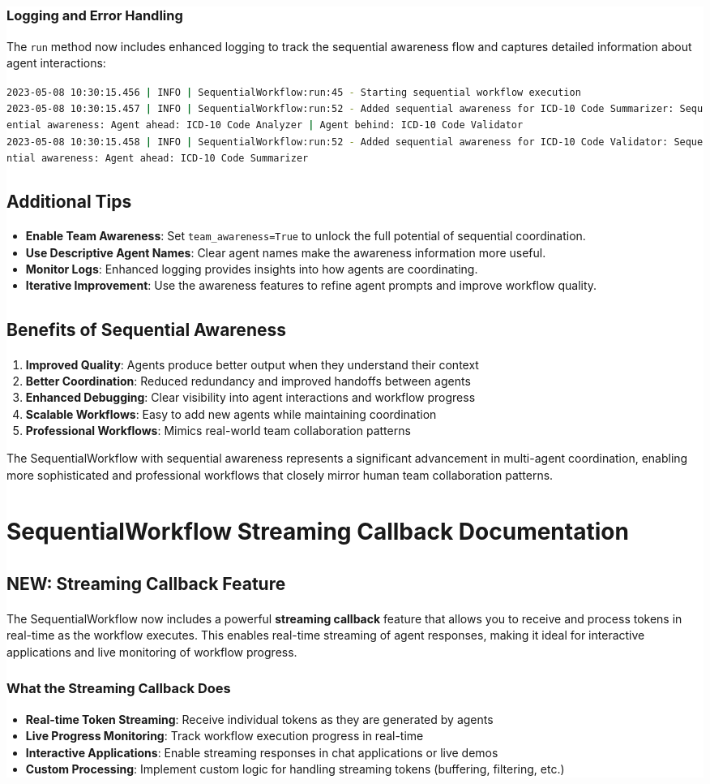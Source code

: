 ### Logging and Error Handling

The `run` method now includes enhanced logging to track the sequential awareness flow and captures detailed information about agent interactions:

```bash
2023-05-08 10:30:15.456 | INFO | SequentialWorkflow:run:45 - Starting sequential workflow execution
2023-05-08 10:30:15.457 | INFO | SequentialWorkflow:run:52 - Added sequential awareness for ICD-10 Code Summarizer: Sequential awareness: Agent ahead: ICD-10 Code Analyzer | Agent behind: ICD-10 Code Validator
2023-05-08 10:30:15.458 | INFO | SequentialWorkflow:run:52 - Added sequential awareness for ICD-10 Code Validator: Sequential awareness: Agent ahead: ICD-10 Code Summarizer
```

## Additional Tips

- **Enable Team Awareness**: Set `team_awareness=True` to unlock the full potential of sequential coordination.
- **Use Descriptive Agent Names**: Clear agent names make the awareness information more useful.
- **Monitor Logs**: Enhanced logging provides insights into how agents are coordinating.
- **Iterative Improvement**: Use the awareness features to refine agent prompts and improve workflow quality.

## **Benefits of Sequential Awareness**

1. **Improved Quality**: Agents produce better output when they understand their context
2. **Better Coordination**: Reduced redundancy and improved handoffs between agents
3. **Enhanced Debugging**: Clear visibility into agent interactions and workflow progress
4. **Scalable Workflows**: Easy to add new agents while maintaining coordination
5. **Professional Workflows**: Mimics real-world team collaboration patterns

The SequentialWorkflow with sequential awareness represents a significant advancement in multi-agent coordination, enabling more sophisticated and professional workflows that closely mirror human team collaboration patterns.

# SequentialWorkflow Streaming Callback Documentation

## **NEW: Streaming Callback Feature**

The SequentialWorkflow now includes a powerful **streaming callback** feature that allows you to receive and process tokens in real-time as the workflow executes. This enables real-time streaming of agent responses, making it ideal for interactive applications and live monitoring of workflow progress.

### What the Streaming Callback Does

- **Real-time Token Streaming**: Receive individual tokens as they are generated by agents
- **Live Progress Monitoring**: Track workflow execution progress in real-time  
- **Interactive Applications**: Enable streaming responses in chat applications or live demos
- **Custom Processing**: Implement custom logic for handling streaming tokens (buffering, filtering, etc.)
